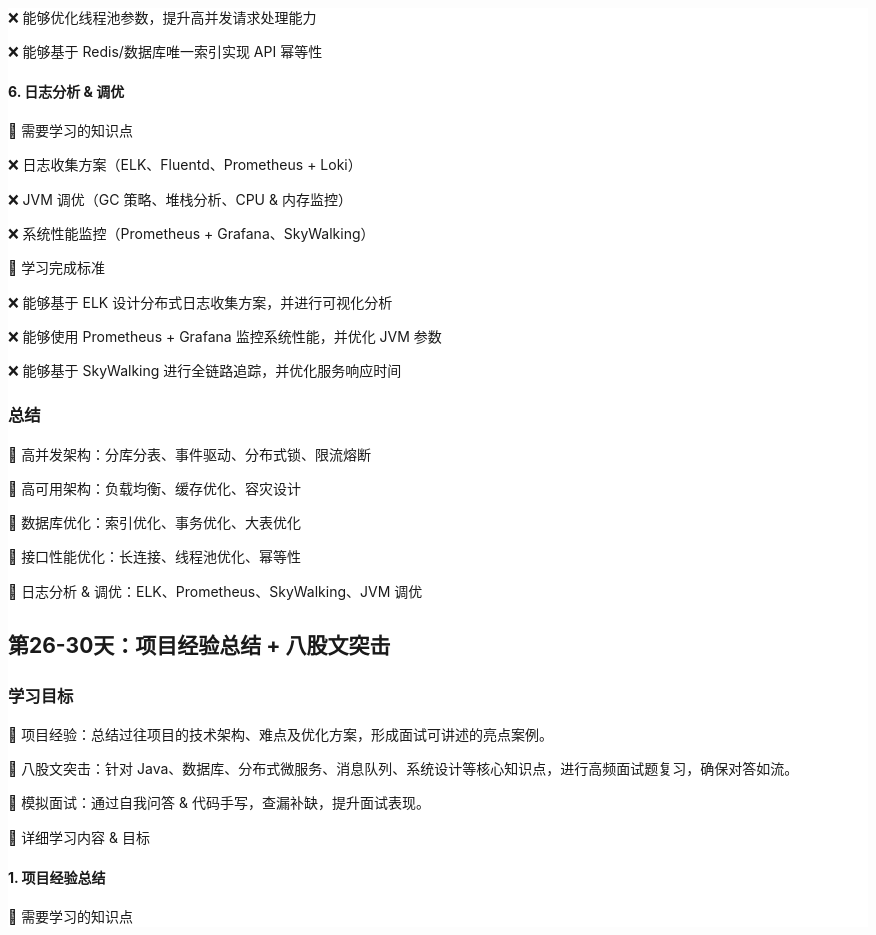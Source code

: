 ❌ 能够优化线程池参数，提升高并发请求处理能力

❌ 能够基于 Redis/数据库唯一索引实现 API 幂等性



#### 6. 日志分析 & 调优



📖 需要学习的知识点

❌ 日志收集方案（ELK、Fluentd、Prometheus + Loki）

❌ JVM 调优（GC 策略、堆栈分析、CPU & 内存监控）

❌ 系统性能监控（Prometheus + Grafana、SkyWalking）



🎯 学习完成标准

❌ 能够基于 ELK 设计分布式日志收集方案，并进行可视化分析

❌ 能够使用 Prometheus + Grafana 监控系统性能，并优化 JVM 参数

❌ 能够基于 SkyWalking 进行全链路追踪，并优化服务响应时间



### 总结

🔹 高并发架构：分库分表、事件驱动、分布式锁、限流熔断

🔹 高可用架构：负载均衡、缓存优化、容灾设计

🔹 数据库优化：索引优化、事务优化、大表优化

🔹 接口性能优化：长连接、线程池优化、幂等性

🔹 日志分析 & 调优：ELK、Prometheus、SkyWalking、JVM 调优



## 第26-30天：项目经验总结 + 八股文突击

### 学习目标



🔹 项目经验：总结过往项目的技术架构、难点及优化方案，形成面试可讲述的亮点案例。

🔹 八股文突击：针对 Java、数据库、分布式微服务、消息队列、系统设计等核心知识点，进行高频面试题复习，确保对答如流。

🔹 模拟面试：通过自我问答 & 代码手写，查漏补缺，提升面试表现。

📌 详细学习内容 & 目标



#### 1. 项目经验总结



📖 需要学习的知识点
